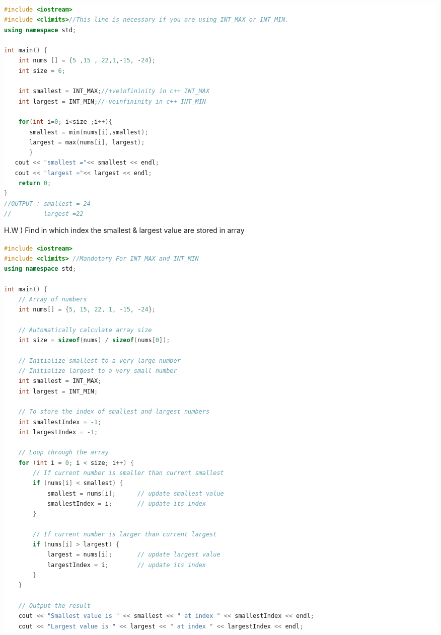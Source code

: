 ```cpp
#include <iostream>
#include <climits>//This line is necessary if you are using INT_MAX or INT_MIN.
using namespace std;

int main() {
    int nums [] = {5 ,15 , 22,1,-15, -24};
    int size = 6;

    int smallest = INT_MAX;//+veinfininity in c++ INT_MAX
    int largest = INT_MIN;//-veinfininity in c++ INT_MIN

    for(int i=0; i<size ;i++){
       smallest = min(nums[i],smallest);
       largest = max(nums[i], largest);
       }
   cout << "smallest ="<< smallest << endl;
   cout << "largest ="<< largest << endl;
    return 0;
}
//OUTPUT : smallest =-24
//         largest =22
```
H.W ) Find in which index the smallest & largest value are stored in array
```cpp
#include <iostream>
#include <climits> //Mandotary For INT_MAX and INT_MIN
using namespace std;

int main() {
    // Array of numbers
    int nums[] = {5, 15, 22, 1, -15, -24};

    // Automatically calculate array size
    int size = sizeof(nums) / sizeof(nums[0]);

    // Initialize smallest to a very large number
    // Initialize largest to a very small number
    int smallest = INT_MAX;
    int largest = INT_MIN;

    // To store the index of smallest and largest numbers
    int smallestIndex = -1;
    int largestIndex = -1;

    // Loop through the array
    for (int i = 0; i < size; i++) {
        // If current number is smaller than current smallest
        if (nums[i] < smallest) {
            smallest = nums[i];      // update smallest value
            smallestIndex = i;       // update its index
        }

        // If current number is larger than current largest
        if (nums[i] > largest) {
            largest = nums[i];       // update largest value
            largestIndex = i;        // update its index
        }
    }

    // Output the result
    cout << "Smallest value is " << smallest << " at index " << smallestIndex << endl;
    cout << "Largest value is " << largest << " at index " << largestIndex << endl;

```